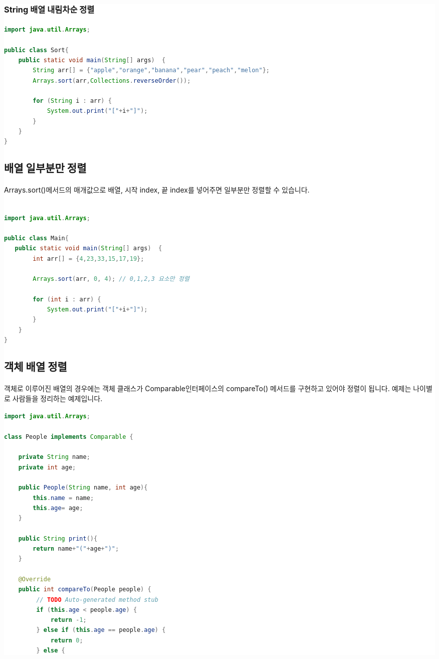 ### String 배열 내림차순 정렬
~~~java
import java.util.Arrays;

public class Sort{
    public static void main(String[] args)  {
        String arr[] = {"apple","orange","banana","pear","peach","melon"};
        Arrays.sort(arr,Collections.reverseOrder());
        
        for (String i : arr) {
            System.out.print("["+i+"]");
        }
    }
}
~~~

## 배열 일부분만 정렬 
Arrays.sort()메서드의 매개값으로 배열, 시작 index, 끝 index를 넣어주면 일부분만 정렬할 수 있습니다.
~~~java

import java.util.Arrays;

public class Main{
   public static void main(String[] args)  {
        int arr[] = {4,23,33,15,17,19};

        Arrays.sort(arr, 0, 4); // 0,1,2,3 요소만 정렬
        
        for (int i : arr) {
            System.out.print("["+i+"]");
        }
    }
}
~~~

## 객체 배열 정렬 
객체로 이루어진 배열의 경우에는 객체 클래스가 Comparable인터페이스의 compareTo() 메서드를 구현하고 있어야 정렬이 됩니다. 예제는 나이별로 사람들을 정리하는 예제입니다.
~~~java
import java.util.Arrays;

class People implements Comparable {

    private String name;
    private int age;
    
    public People(String name, int age){
        this.name = name;
        this.age= age;
    }

    public String print(){
        return name+"("+age+")";
    }

    @Override
    public int compareTo(People people) {
         // TODO Auto-generated method stub
         if (this.age < people.age) {
             return -1;
         } else if (this.age == people.age) {
             return 0;
         } else {
~~~